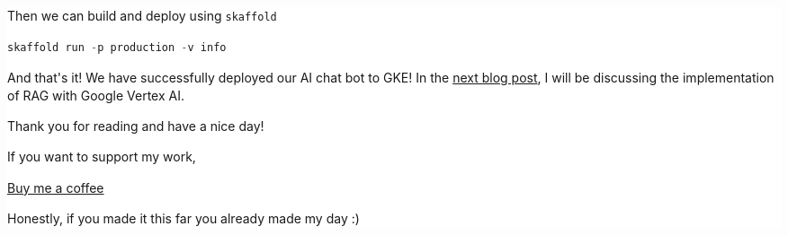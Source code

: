 Then we can build and deploy using `skaffold`

```powershell
skaffold run -p production -v info
```

And that's it! We have successfully deployed our AI chat bot to GKE!
 In the [next blog post](https://fishwongy.github.io/post/20240303_discordaibot_pt3), I will be discussing the implementation of RAG with Google Vertex AI.

Thank you for reading and have a nice day!


If you want to support my work,

[Buy me a coffee](https://buymeacoffee.com/yuwong)


Honestly, if you made it this far you already made my day :)